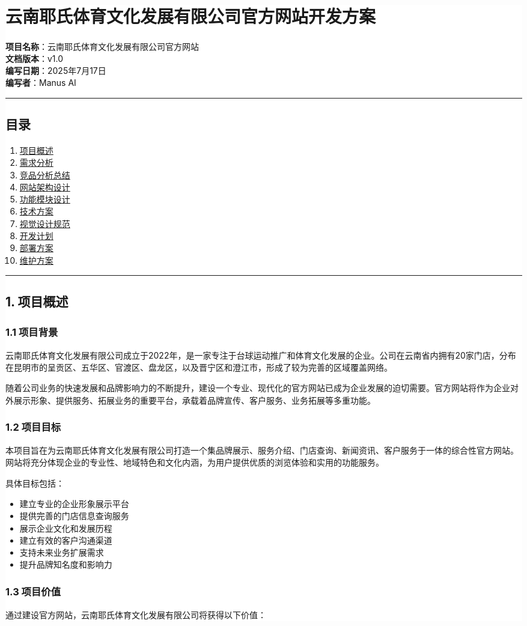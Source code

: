 # 云南耶氏体育文化发展有限公司官方网站开发方案

**项目名称**：云南耶氏体育文化发展有限公司官方网站  
**文档版本**：v1.0  
**编写日期**：2025年7月17日  
**编写者**：Manus AI  

---

## 目录

1. [项目概述](#项目概述)
2. [需求分析](#需求分析)
3. [竞品分析总结](#竞品分析总结)
4. [网站架构设计](#网站架构设计)
5. [功能模块设计](#功能模块设计)
6. [技术方案](#技术方案)
7. [视觉设计规范](#视觉设计规范)
8. [开发计划](#开发计划)
9. [部署方案](#部署方案)
10. [维护方案](#维护方案)

---

## 1. 项目概述

### 1.1 项目背景

云南耶氏体育文化发展有限公司成立于2022年，是一家专注于台球运动推广和体育文化发展的企业。公司在云南省内拥有20家门店，分布在昆明市的呈贡区、五华区、官渡区、盘龙区，以及晋宁区和澄江市，形成了较为完善的区域覆盖网络。

随着公司业务的快速发展和品牌影响力的不断提升，建设一个专业、现代化的官方网站已成为企业发展的迫切需要。官方网站将作为企业对外展示形象、提供服务、拓展业务的重要平台，承载着品牌宣传、客户服务、业务拓展等多重功能。

### 1.2 项目目标

本项目旨在为云南耶氏体育文化发展有限公司打造一个集品牌展示、服务介绍、门店查询、新闻资讯、客户服务于一体的综合性官方网站。网站将充分体现企业的专业性、地域特色和文化内涵，为用户提供优质的浏览体验和实用的功能服务。

具体目标包括：
- 建立专业的企业形象展示平台
- 提供完善的门店信息查询服务
- 展示企业文化和发展历程
- 建立有效的客户沟通渠道
- 支持未来业务扩展需求
- 提升品牌知名度和影响力

### 1.3 项目价值

通过建设官方网站，云南耶氏体育文化发展有限公司将获得以下价值：
